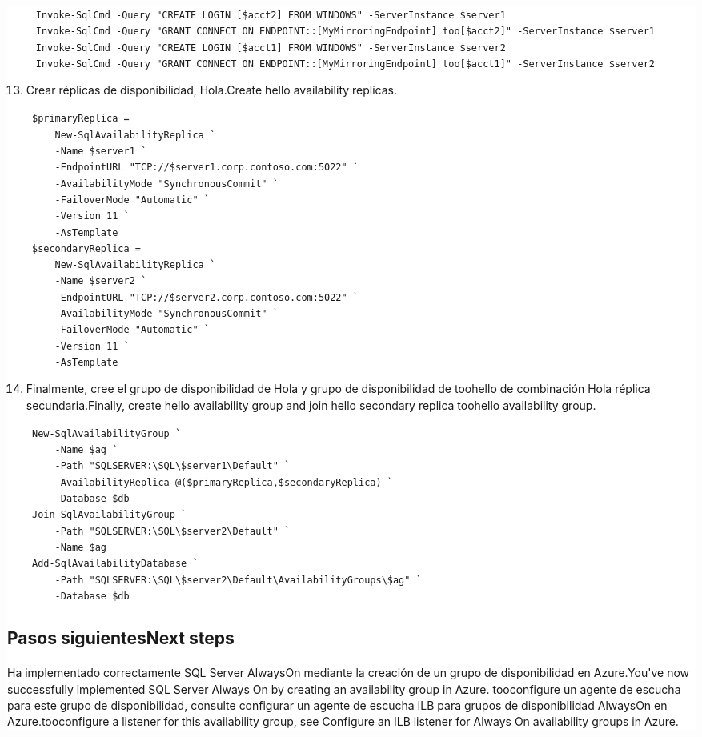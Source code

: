          Invoke-SqlCmd -Query "CREATE LOGIN [$acct2] FROM WINDOWS" -ServerInstance $server1
         Invoke-SqlCmd -Query "GRANT CONNECT ON ENDPOINT::[MyMirroringEndpoint] too[$acct2]" -ServerInstance $server1
         Invoke-SqlCmd -Query "CREATE LOGIN [$acct1] FROM WINDOWS" -ServerInstance $server2
         Invoke-SqlCmd -Query "GRANT CONNECT ON ENDPOINT::[MyMirroringEndpoint] too[$acct1]" -ServerInstance $server2
13. <span data-ttu-id="19e20-272">Crear réplicas de disponibilidad, Hola.</span><span class="sxs-lookup"><span data-stu-id="19e20-272">Create hello availability replicas.</span></span>

         $primaryReplica =
             New-SqlAvailabilityReplica `
             -Name $server1 `
             -EndpointURL "TCP://$server1.corp.contoso.com:5022" `
             -AvailabilityMode "SynchronousCommit" `
             -FailoverMode "Automatic" `
             -Version 11 `
             -AsTemplate
         $secondaryReplica =
             New-SqlAvailabilityReplica `
             -Name $server2 `
             -EndpointURL "TCP://$server2.corp.contoso.com:5022" `
             -AvailabilityMode "SynchronousCommit" `
             -FailoverMode "Automatic" `
             -Version 11 `
             -AsTemplate
14. <span data-ttu-id="19e20-273">Finalmente, cree el grupo de disponibilidad de Hola y grupo de disponibilidad de toohello de combinación Hola réplica secundaria.</span><span class="sxs-lookup"><span data-stu-id="19e20-273">Finally, create hello availability group and join hello secondary replica toohello availability group.</span></span>

         New-SqlAvailabilityGroup `
             -Name $ag `
             -Path "SQLSERVER:\SQL\$server1\Default" `
             -AvailabilityReplica @($primaryReplica,$secondaryReplica) `
             -Database $db
         Join-SqlAvailabilityGroup `
             -Path "SQLSERVER:\SQL\$server2\Default" `
             -Name $ag
         Add-SqlAvailabilityDatabase `
             -Path "SQLSERVER:\SQL\$server2\Default\AvailabilityGroups\$ag" `
             -Database $db

## <a name="next-steps"></a><span data-ttu-id="19e20-274">Pasos siguientes</span><span class="sxs-lookup"><span data-stu-id="19e20-274">Next steps</span></span>
<span data-ttu-id="19e20-275">Ha implementado correctamente SQL Server AlwaysOn mediante la creación de un grupo de disponibilidad en Azure.</span><span class="sxs-lookup"><span data-stu-id="19e20-275">You've now successfully implemented SQL Server Always On by creating an availability group in Azure.</span></span> <span data-ttu-id="19e20-276">tooconfigure un agente de escucha para este grupo de disponibilidad, consulte [configurar un agente de escucha ILB para grupos de disponibilidad AlwaysOn en Azure](../classic/ps-sql-int-listener.md).</span><span class="sxs-lookup"><span data-stu-id="19e20-276">tooconfigure a listener for this availability group, see [Configure an ILB listener for Always On availability groups in Azure](../classic/ps-sql-int-listener.md).</span></span>
